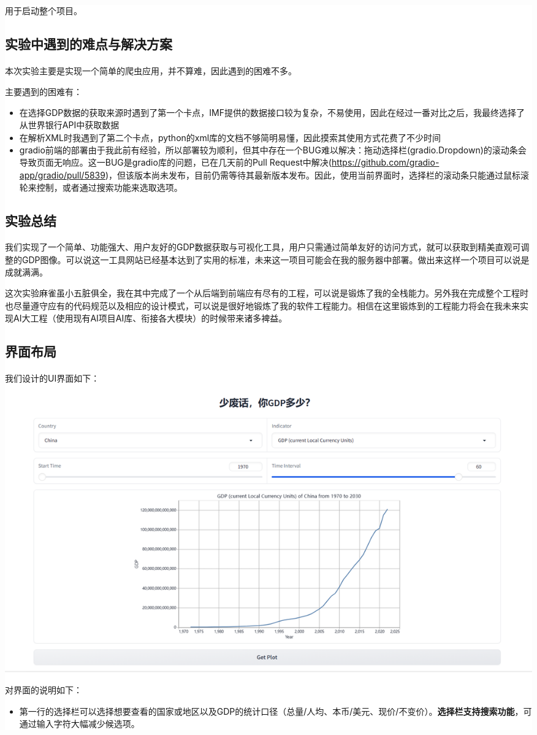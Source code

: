 用于启动整个项目。

## 实验中遇到的难点与解决方案
本次实验主要是实现一个简单的爬虫应用，并不算难，因此遇到的困难不多。

主要遇到的困难有：
- 在选择GDP数据的获取来源时遇到了第一个卡点，IMF提供的数据接口较为复杂，不易使用，因此在经过一番对比之后，我最终选择了从世界银行API中获取数据
- 在解析XML时我遇到了第二个卡点，python的xml库的文档不够简明易懂，因此摸索其使用方式花费了不少时间
- gradio前端的部署由于我此前有经验，所以部署较为顺利，但其中存在一个BUG难以解决：拖动选择栏(gradio.Dropdown)的滚动条会导致页面无响应。这一BUG是gradio库的问题，已在几天前的Pull Request中解决(https://github.com/gradio-app/gradio/pull/5839)，但该版本尚未发布，目前仍需等待其最新版本发布。因此，使用当前界面时，选择栏的滚动条只能通过鼠标滚轮来控制，或者通过搜索功能来选取选项。


## 实验总结

我们实现了一个简单、功能强大、用户友好的GDP数据获取与可视化工具，用户只需通过简单友好的访问方式，就可以获取到精美直观可调整的GDP图像。可以说这一工具网站已经基本达到了实用的标准，未来这一项目可能会在我的服务器中部署。做出来这样一个项目可以说是成就满满。

这次实验麻雀虽小五脏俱全，我在其中完成了一个从后端到前端应有尽有的工程，可以说是锻炼了我的全栈能力。另外我在完成整个工程时也尽量遵守应有的代码规范以及相应的设计模式，可以说是很好地锻炼了我的软件工程能力。相信在这里锻炼到的工程能力将会在我未来实现AI大工程（使用现有AI项目AI库、衔接各大模块）的时候带来诸多裨益。



## 界面布局

我们设计的UI界面如下：

<img src="./src/UI.png" width="100%">

对界面的说明如下：
- 第一行的选择栏可以选择想要查看的国家或地区以及GDP的统计口径（总量/人均、本币/美元、现价/不变价）。**选择栏支持搜索功能**，可通过输入字符大幅减少候选项。
